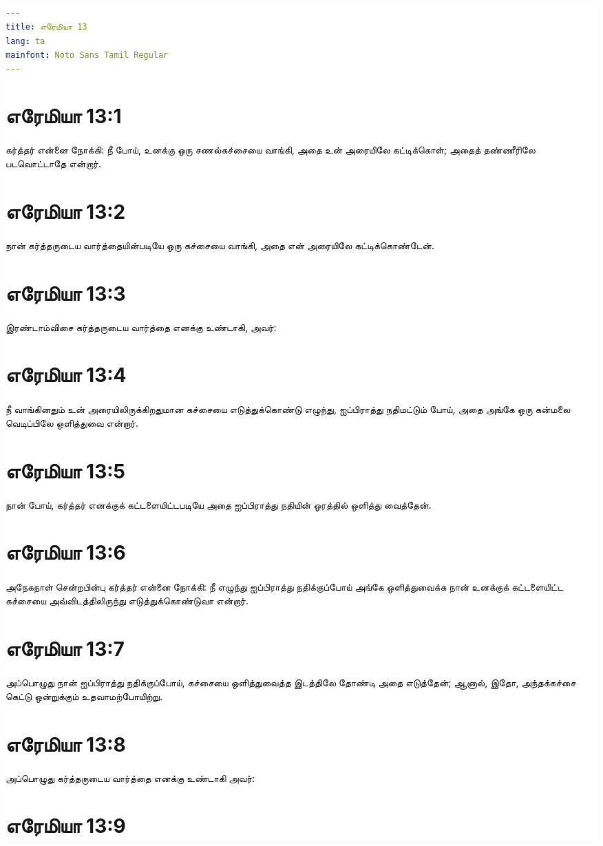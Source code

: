 ```yaml
---
title: எரேமியா 13
lang: ta
mainfont: Noto Sans Tamil Regular
---
```


# எரேமியா 13:1

கர்த்தர் என்னை நோக்கி: நீ போய், உனக்கு ஒரு சணல்கச்சையை வாங்கி, அதை உன் அரையிலே கட்டிக்கொள்; அதைத் தண்ணீரிலே படவொட்டாதே என்றார்.

# எரேமியா 13:2

நான் கர்த்தருடைய வார்த்தையின்படியே ஒரு கச்சையை வாங்கி, அதை என் அரையிலே கட்டிக்கொண்டேன்.

# எரேமியா 13:3

இரண்டாம்விசை கர்த்தருடைய வார்த்தை எனக்கு உண்டாகி, அவர்:

# எரேமியா 13:4

நீ வாங்கினதும் உன் அரையிலிருக்கிறதுமான கச்சையை எடுத்துக்கொண்டு எழுந்து, ஐப்பிராத்து நதிமட்டும் போய், அதை அங்கே ஒரு கன்மலை வெடிப்பிலே ஒளித்துவை என்றார்.

# எரேமியா 13:5

நான் போய், கர்த்தர் எனக்குக் கட்டளையிட்டபடியே அதை ஐப்பிராத்து நதியின் ஓரத்தில் ஒளித்து வைத்தேன்.

# எரேமியா 13:6

அநேகநாள் சென்றபின்பு கர்த்தர் என்னை நோக்கி: நீ எழுந்து ஐப்பிராத்து நதிக்குப்போய் அங்கே ஒளித்துவைக்க நான் உனக்குக் கட்டளையிட்ட கச்சையை அவ்விடத்திலிருந்து எடுத்துக்கொண்டுவா என்றார்.

# எரேமியா 13:7

அப்பொழுது நான் ஐப்பிராத்து நதிக்குப்போய், கச்சையை ஒளித்துவைத்த இடத்திலே தோண்டி அதை எடுத்தேன்; ஆனால், இதோ, அந்தக்கச்சை கெட்டு ஒன்றுக்கும் உதவாமற்போயிற்று.

# எரேமியா 13:8

அப்பொழுது கர்த்தருடைய வார்த்தை எனக்கு உண்டாகி அவர்:

# எரேமியா 13:9
